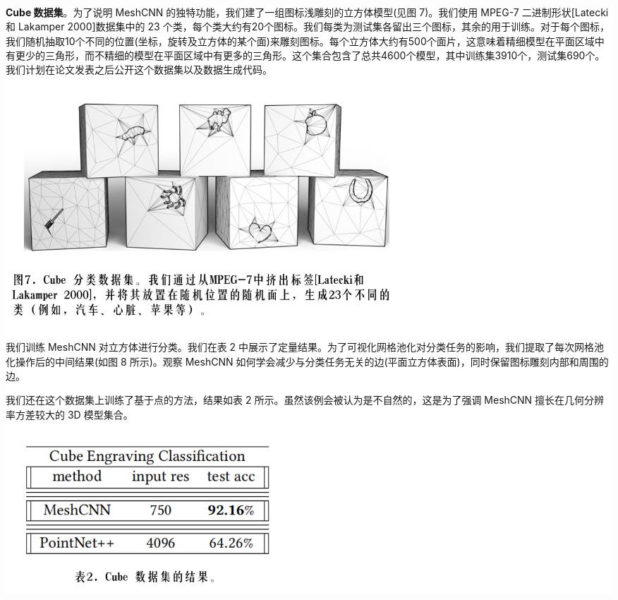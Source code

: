 **Cube 数据集**。为了说明 MeshCNN 的独特功能，我们建了一组图标浅雕刻的立方体模型(见图 7)。我们使用 MPEG-7 二进制形状[Latecki 和 Lakamper 2000]数据集中的 23 个类，每个类大约有$20$个图标。我们每类为测试集各留出三个图标，其余的用于训练。对于每个图标，我们随机抽取$10$个不同的位置(坐标，旋转及立方体的某个面)来雕刻图标。每个立方体大约有$500$个面片，这意味着精细模型在平面区域中有更少的三角形，而不精细的模型在平面区域中有更多的三角形。这个集合包含了总共$4600$个模型，其中训练集$3910$个，测试集$690$个。我们计划在论文发表之后公开这个数据集以及数据生成代码。

<img src="../images/MeshCNN/fig7.png" style="zoom: 67%;" />

我们训练 MeshCNN 对立方体进行分类。我们在表 2 中展示了定量结果。为了可视化网格池化对分类任务的影响，我们提取了每次网格池化操作后的中间结果(如图 8 所示)。观察 MeshCNN 如何学会减少与分类任务无关的边(平面立方体表面)，同时保留图标雕刻内部和周围的边。

我们还在这个数据集上训练了基于点的方法，结果如表 2 所示。虽然该例会被认为是不自然的，这是为了强调 MeshCNN 擅长在几何分辨率方差较大的 3D 模型集合。

<img src="../images/MeshCNN/table2.png" style="zoom: 67%;" />
